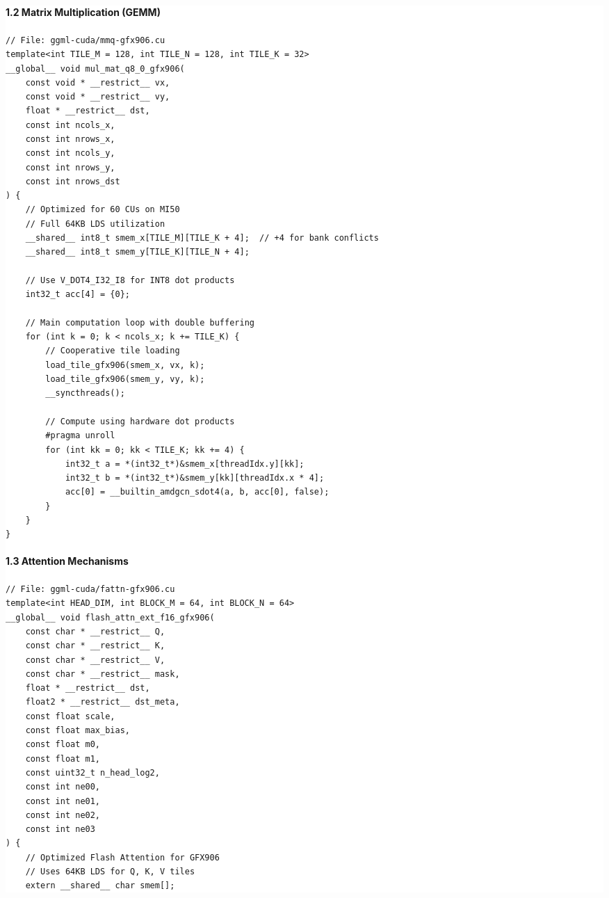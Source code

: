 #### 1.2 Matrix Multiplication (GEMM)
```cuda
// File: ggml-cuda/mmq-gfx906.cu
template<int TILE_M = 128, int TILE_N = 128, int TILE_K = 32>
__global__ void mul_mat_q8_0_gfx906(
    const void * __restrict__ vx,
    const void * __restrict__ vy,
    float * __restrict__ dst,
    const int ncols_x,
    const int nrows_x,
    const int ncols_y,
    const int nrows_y,
    const int nrows_dst
) {
    // Optimized for 60 CUs on MI50
    // Full 64KB LDS utilization
    __shared__ int8_t smem_x[TILE_M][TILE_K + 4];  // +4 for bank conflicts
    __shared__ int8_t smem_y[TILE_K][TILE_N + 4];
    
    // Use V_DOT4_I32_I8 for INT8 dot products
    int32_t acc[4] = {0};
    
    // Main computation loop with double buffering
    for (int k = 0; k < ncols_x; k += TILE_K) {
        // Cooperative tile loading
        load_tile_gfx906(smem_x, vx, k);
        load_tile_gfx906(smem_y, vy, k);
        __syncthreads();
        
        // Compute using hardware dot products
        #pragma unroll
        for (int kk = 0; kk < TILE_K; kk += 4) {
            int32_t a = *(int32_t*)&smem_x[threadIdx.y][kk];
            int32_t b = *(int32_t*)&smem_y[kk][threadIdx.x * 4];
            acc[0] = __builtin_amdgcn_sdot4(a, b, acc[0], false);
        }
    }
}
```

#### 1.3 Attention Mechanisms
```cuda
// File: ggml-cuda/fattn-gfx906.cu
template<int HEAD_DIM, int BLOCK_M = 64, int BLOCK_N = 64>
__global__ void flash_attn_ext_f16_gfx906(
    const char * __restrict__ Q,
    const char * __restrict__ K,
    const char * __restrict__ V,
    const char * __restrict__ mask,
    float * __restrict__ dst,
    float2 * __restrict__ dst_meta,
    const float scale,
    const float max_bias,
    const float m0,
    const float m1,
    const uint32_t n_head_log2,
    const int ne00,
    const int ne01,
    const int ne02,
    const int ne03
) {
    // Optimized Flash Attention for GFX906
    // Uses 64KB LDS for Q, K, V tiles
    extern __shared__ char smem[];
```